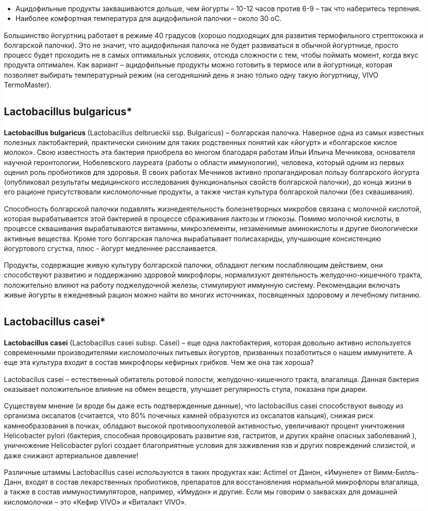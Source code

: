 - Ацидофильные продукты заквашиваются дольше, чем йогурты – 10-12 часов против 6-9 – так что наберитесь терпения.
- Наиболее комфортная температура для ацидофильной палочки – около 30 оС.

Большинство йогуртниц работает в режиме 40 градусов (хорошо подходящих для развития термофильного стрептококка и болгарской палочки). Это не значит, что ацидофильная палочка не будет развиваться в обычной йогуртнице, просто процесс будет проходить не в самых оптимальных условиях, отсюда сложности с тем, чтобы поймать момент, когда вкус продукта оптимален. Как вариант – ацидофильные продукты можно готовить в термосе или в йогуртнице, которая позволяет выбирать температурный режим (на сегодняшний день я знаю только одну такую йогуртницу, VIVO TermoMaster).

## Lactobacillus bulgaricus*

**Lactobacillus bulgaricus** (Lactobacillus delbrueckii ssp. Bulgaricus) – болгарская палочка. Наверное одна из самых известных полезных лактобактерий, практически синоним для таких родственных понятий как «йогурт» и «болгарское кислое молоко». Свою известность эта бактерия приобрела во многом благодаря работам Ильи Ильича Мечникова, основателя научной геронтологии, Нобелевского лауреата (работы о области иммунологии), человека, который одним из первых оценил роль пробиотиков для здоровья. В своих работах Мечников активно пропагандировал пользу болгарского йогурта (опубликовал результаты медицинского исследования функциональных свойств болгарской палочки), до конца жизни в его рационе присутствовали кисломолочные продукты, а также чистая культура болгарской палочки (без сквашивания).

Способность болгарской палочки подавлять жизнедеятельность болезнетворных микробов связана с молочной кислотой, которая вырабатывается этой бактерией в процессе сбраживания лактозы и глюкозы. Помимо молочной кислоты, в процессе сквашивания вырабатываются витамины, микроэлементы, незаменимые аминокислоты и другие биологически активные вещества. Кроме того болгарская палочка вырабатывает полисахариды, улучшающие консистенцию йогуртового сгустка, плюс - йогурт медленнее расслаивается.

Продукты, содержащие живую культуру болгарской палочки, обладают легким послабляющим действием, они способствуют развитию и поддержанию здоровой микрофлоры, нормализуют деятельность желудочно-кишечного тракта, положительно влияют на работу поджелудочной железы, стимулируют иммунную систему. Рекомендации включать живые йогурты в ежедневный рацион можно найти во многих источниках, посвященных здоровому и лечебному питанию.

## Lactobacillus casei*

**Lactobacillus casei** (Lactobacillus casei subsp. Casei) – еще одна лактобактерия, которая довольно активно используется современными производителями кисломолочных питьевых йогуртов, призванных позаботиться о нашем иммунитете. А еще эта культура входит в состав микрофлоры кефирных грибков. Чем же она так хороша?

Lactobacilus casei – естественный обитатель ротовой полости, желудочно-кишечного тракта, влагалища. Данная бактерия оказывает положительное влияние на обмен веществ, улучшает регулярность стула, показана при диареи.

Существуем мнение (и вроде бы даже есть подтвержденные данные), что lactobacillus casei способствуют выводу из организма оксалатов (считается, что 80% почечных камней образуются из оксалатов кальция), снижая риск камнеобразования в почках, обладают высокой противоопухолевой активностью, увеличивают процент уничтожения Helicobacter pylori (бактерия, способная провоцировать развитие язв, гастритов, и других крайне опасных заболеваний ), уничножение Helicobacter pylori создает благоприятные условия для заживления язв и других повреждений слизистой, и даже снижают артериальное давление!

Различные штаммы Lactobacillus casei используются в таких продуктах как: Actimel от Данон, «Имунеле» от Вимм-Билль-Данн, входят в состав лекарственных пробиотиков, препаратов для восстановления нормальной микрофлоры влагалища, а также в состав иммуностимуляторов, например, «Имудон» и другие. Если мы говорим о заквасках для домашней кисломолочки – это «Кефир VIVO» и «Виталакт VIVO».
